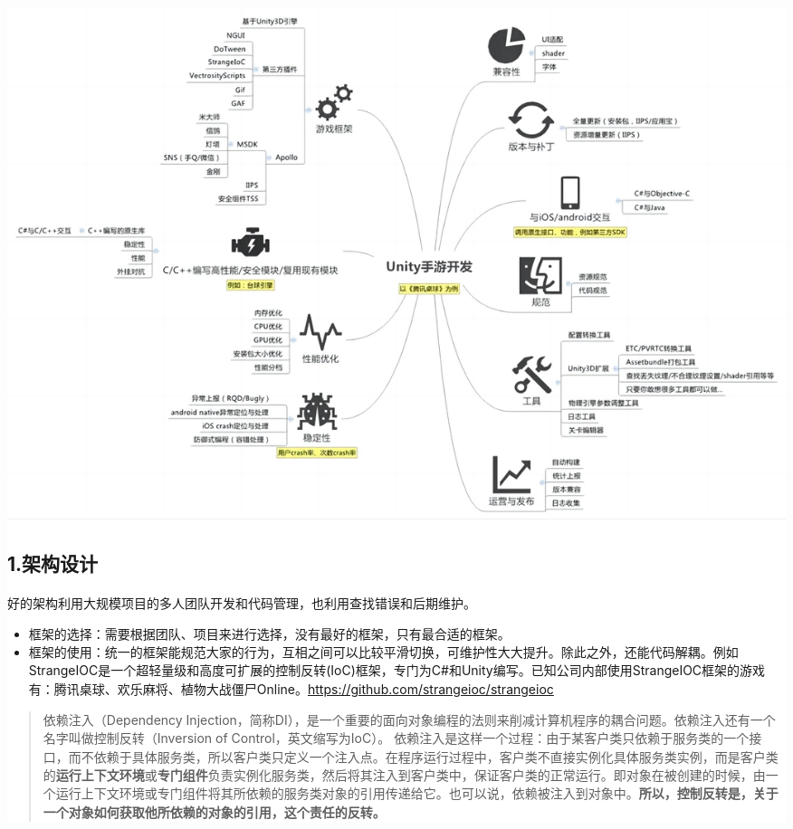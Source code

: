 ![enter description here](./img/Unity3D手游开发实践%20001.jpg)
## 1.架构设计
好的架构利用大规模项目的多人团队开发和代码管理，也利用查找错误和后期维护。

* 框架的选择：需要根据团队、项目来进行选择，没有最好的框架，只有最合适的框架。
* 框架的使用：统一的框架能规范大家的行为，互相之间可以比较平滑切换，可维护性大大提升。除此之外，还能代码解耦。例如StrangeIOC是一个超轻量级和高度可扩展的控制反转(IoC)框架，专门为C#和Unity编写。已知公司内部使用StrangeIOC框架的游戏有：腾讯桌球、欢乐麻将、植物大战僵尸Online。https://github.com/strangeioc/strangeioc

>依赖注入（Dependency Injection，简称DI），是一个重要的面向对象编程的法则来削减计算机程序的耦合问题。依赖注入还有一个名字叫做控制反转（Inversion of Control，英文缩写为IoC）。
>依赖注入是这样一个过程：由于某客户类只依赖于服务类的一个接口，而不依赖于具体服务类，所以客户类只定义一个注入点。在程序运行过程中，客户类不直接实例化具体服务类实例，而是客户类的**运行上下文环境**或**专门组件**负责实例化服务类，然后将其注入到客户类中，保证客户类的正常运行。即对象在被创建的时候，由一个运行上下文环境或专门组件将其所依赖的服务类对象的引用传递给它。也可以说，依赖被注入到对象中。**所以，控制反转是，关于一个对象如何获取他所依赖的对象的引用，这个责任的反转。**
